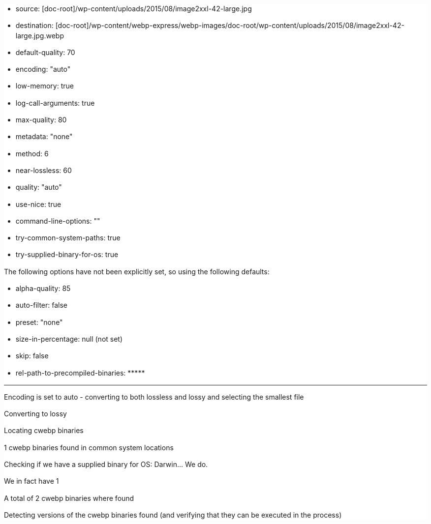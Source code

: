 - source: [doc-root]/wp-content/uploads/2015/08/image2xxl-42-large.jpg

- destination: [doc-root]/wp-content/webp-express/webp-images/doc-root/wp-content/uploads/2015/08/image2xxl-42-large.jpg.webp

- default-quality: 70

- encoding: "auto"

- low-memory: true

- log-call-arguments: true

- max-quality: 80

- metadata: "none"

- method: 6

- near-lossless: 60

- quality: "auto"

- use-nice: true

- command-line-options: ""

- try-common-system-paths: true

- try-supplied-binary-for-os: true


The following options have not been explicitly set, so using the following defaults:

- alpha-quality: 85

- auto-filter: false

- preset: "none"

- size-in-percentage: null (not set)

- skip: false

- rel-path-to-precompiled-binaries: *****

------------


Encoding is set to auto - converting to both lossless and lossy and selecting the smallest file


Converting to lossy

Locating cwebp binaries

1 cwebp binaries found in common system locations

Checking if we have a supplied binary for OS: Darwin... We do.

We in fact have 1

A total of 2 cwebp binaries where found

Detecting versions of the cwebp binaries found (and verifying that they can be executed in the process)
